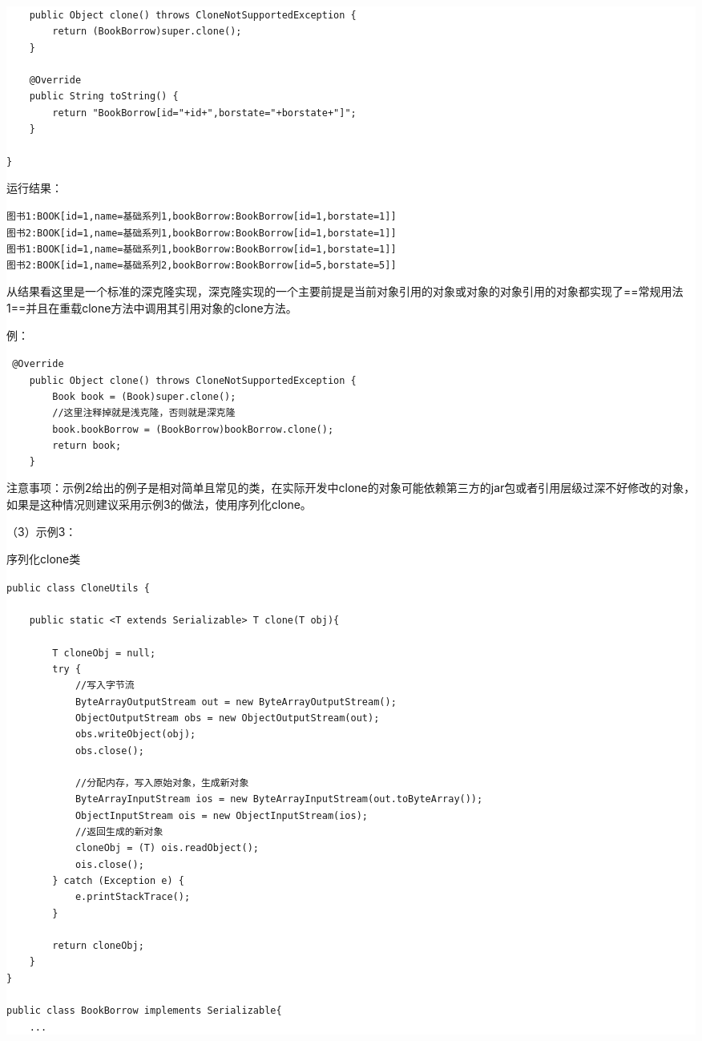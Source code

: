```
    public Object clone() throws CloneNotSupportedException {
        return (BookBorrow)super.clone();
    }

    @Override
    public String toString() {
        return "BookBorrow[id="+id+",borstate="+borstate+"]";
    }

}
```

运行结果：  
    
    图书1:BOOK[id=1,name=基础系列1,bookBorrow:BookBorrow[id=1,borstate=1]]
    图书2:BOOK[id=1,name=基础系列1,bookBorrow:BookBorrow[id=1,borstate=1]]
    图书1:BOOK[id=1,name=基础系列1,bookBorrow:BookBorrow[id=1,borstate=1]]
    图书2:BOOK[id=1,name=基础系列2,bookBorrow:BookBorrow[id=5,borstate=5]]

从结果看这里是一个标准的深克隆实现，深克隆实现的一个主要前提是当前对象引用的对象或对象的对象引用的对象都实现了==常规用法1==并且在重载clone方法中调用其引用对象的clone方法。

例：

```
 @Override
    public Object clone() throws CloneNotSupportedException {
        Book book = (Book)super.clone();
        //这里注释掉就是浅克隆，否则就是深克隆
        book.bookBorrow = (BookBorrow)bookBorrow.clone();
        return book;
    }
```
注意事项：示例2给出的例子是相对简单且常见的类，在实际开发中clone的对象可能依赖第三方的jar包或者引用层级过深不好修改的对象，如果是这种情况则建议采用示例3的做法，使用序列化clone。


（3）示例3： 
    
序列化clone类
```
public class CloneUtils {

    public static <T extends Serializable> T clone(T obj){

        T cloneObj = null;
        try {
            //写入字节流
            ByteArrayOutputStream out = new ByteArrayOutputStream();
            ObjectOutputStream obs = new ObjectOutputStream(out);
            obs.writeObject(obj);
            obs.close();

            //分配内存，写入原始对象，生成新对象
            ByteArrayInputStream ios = new ByteArrayInputStream(out.toByteArray());
            ObjectInputStream ois = new ObjectInputStream(ios);
            //返回生成的新对象
            cloneObj = (T) ois.readObject();
            ois.close();
        } catch (Exception e) {
            e.printStackTrace();
        }

        return cloneObj;
    }
}

public class BookBorrow implements Serializable{
    ...
```